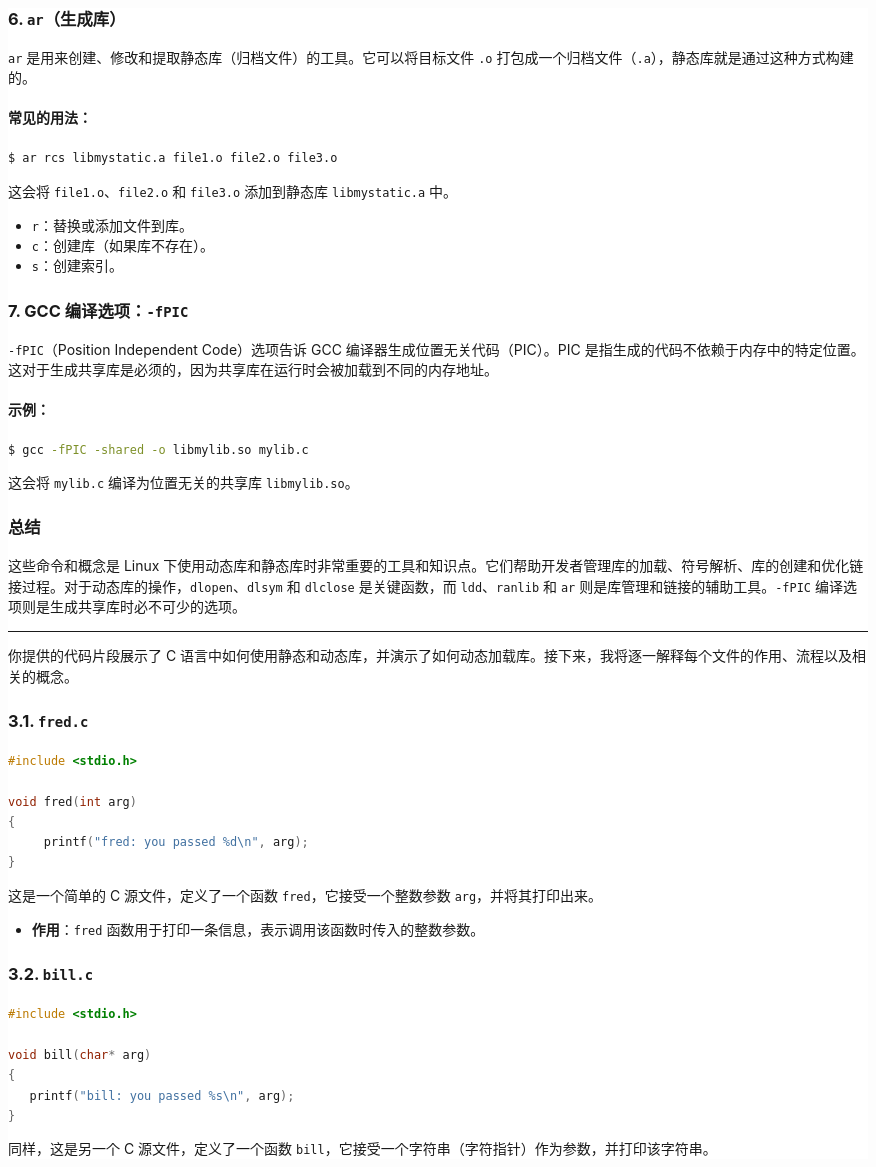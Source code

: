 ### 6. `ar`（生成库）
`ar` 是用来创建、修改和提取静态库（归档文件）的工具。它可以将目标文件 `.o` 打包成一个归档文件（`.a`），静态库就是通过这种方式构建的。

#### 常见的用法：
```bash
$ ar rcs libmystatic.a file1.o file2.o file3.o
```
这会将 `file1.o`、`file2.o` 和 `file3.o` 添加到静态库 `libmystatic.a` 中。

- `r`：替换或添加文件到库。
- `c`：创建库（如果库不存在）。
- `s`：创建索引。

### 7. GCC 编译选项：`-fPIC`
`-fPIC`（Position Independent Code）选项告诉 GCC 编译器生成位置无关代码（PIC）。PIC 是指生成的代码不依赖于内存中的特定位置。这对于生成共享库是必须的，因为共享库在运行时会被加载到不同的内存地址。

#### 示例：
```bash
$ gcc -fPIC -shared -o libmylib.so mylib.c
```
这会将 `mylib.c` 编译为位置无关的共享库 `libmylib.so`。

### 总结
这些命令和概念是 Linux 下使用动态库和静态库时非常重要的工具和知识点。它们帮助开发者管理库的加载、符号解析、库的创建和优化链接过程。对于动态库的操作，`dlopen`、`dlsym` 和 `dlclose` 是关键函数，而 `ldd`、`ranlib` 和 `ar` 则是库管理和链接的辅助工具。`-fPIC` 编译选项则是生成共享库时必不可少的选项。



-----

你提供的代码片段展示了 C 语言中如何使用静态和动态库，并演示了如何动态加载库。接下来，我将逐一解释每个文件的作用、流程以及相关的概念。

### 3.1. `fred.c`
```c
#include <stdio.h>

void fred(int arg)
{
     printf("fred: you passed %d\n", arg);
}
```
这是一个简单的 C 源文件，定义了一个函数 `fred`，它接受一个整数参数 `arg`，并将其打印出来。

- **作用**：`fred` 函数用于打印一条信息，表示调用该函数时传入的整数参数。

### 3.2. `bill.c`
```c
#include <stdio.h>

void bill(char* arg)
{
   printf("bill: you passed %s\n", arg);
}
```
同样，这是另一个 C 源文件，定义了一个函数 `bill`，它接受一个字符串（字符指针）作为参数，并打印该字符串。
